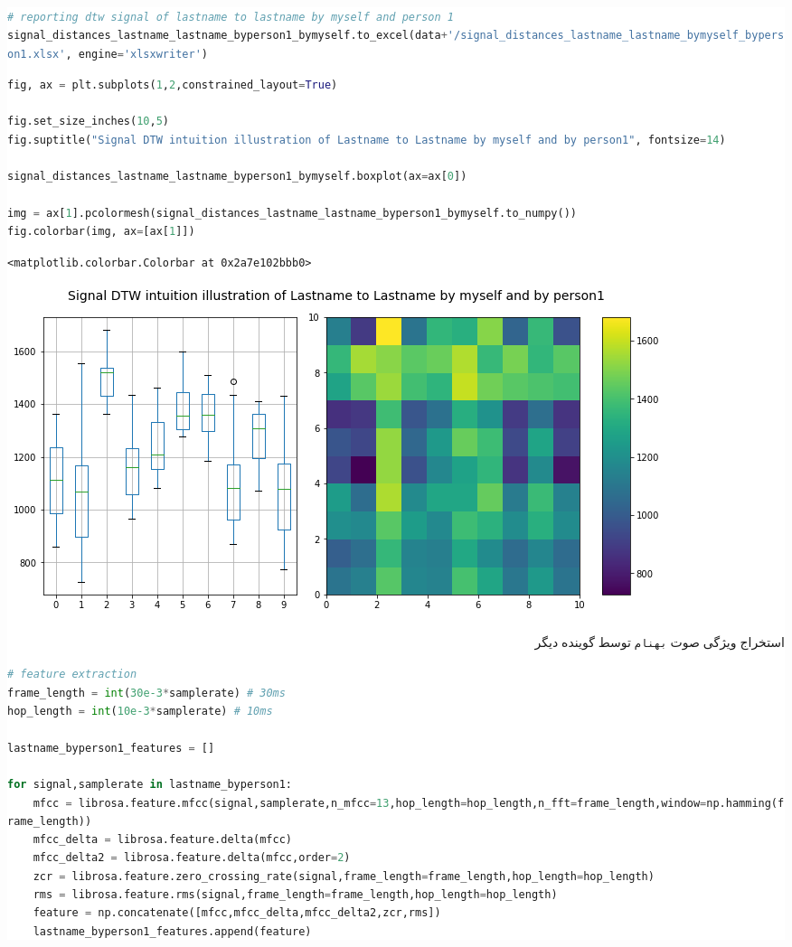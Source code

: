 ```python
# reporting dtw signal of lastname to lastname by myself and person 1
signal_distances_lastname_lastname_byperson1_bymyself.to_excel(data+'/signal_distances_lastname_lastname_bymyself_byperson1.xlsx', engine='xlsxwriter')
```

```python
fig, ax = plt.subplots(1,2,constrained_layout=True)

fig.set_size_inches(10,5)
fig.suptitle("Signal DTW intuition illustration of Lastname to Lastname by myself and by person1", fontsize=14)

signal_distances_lastname_lastname_byperson1_bymyself.boxplot(ax=ax[0])

img = ax[1].pcolormesh(signal_distances_lastname_lastname_byperson1_bymyself.to_numpy())
fig.colorbar(img, ax=[ax[1]])
```

```
<matplotlib.colorbar.Colorbar at 0x2a7e102bbb0>
```

![png](output_53_1.png)

<div dir="rtl">

استخراج ویژگی صوت `بهنام` توسط گوینده دیگر

</div>

```python
# feature extraction 
frame_length = int(30e-3*samplerate) # 30ms
hop_length = int(10e-3*samplerate) # 10ms

lastname_byperson1_features = []

for signal,samplerate in lastname_byperson1:
    mfcc = librosa.feature.mfcc(signal,samplerate,n_mfcc=13,hop_length=hop_length,n_fft=frame_length,window=np.hamming(frame_length))
    mfcc_delta = librosa.feature.delta(mfcc)
    mfcc_delta2 = librosa.feature.delta(mfcc,order=2)
    zcr = librosa.feature.zero_crossing_rate(signal,frame_length=frame_length,hop_length=hop_length)
    rms = librosa.feature.rms(signal,frame_length=frame_length,hop_length=hop_length)
    feature = np.concatenate([mfcc,mfcc_delta,mfcc_delta2,zcr,rms])
    lastname_byperson1_features.append(feature)

```